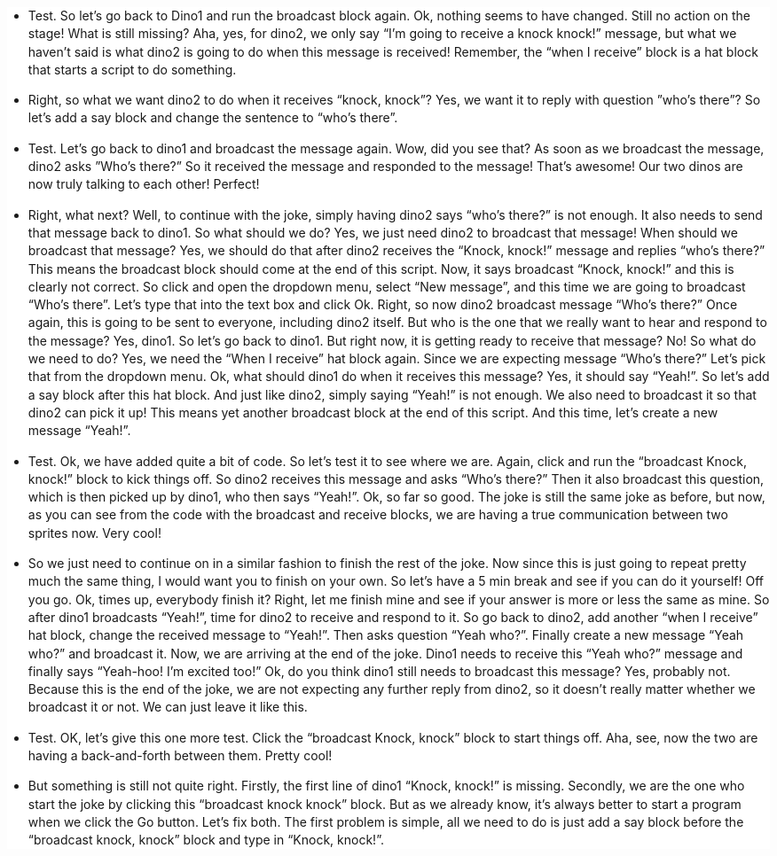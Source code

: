 * Test. So let’s go back to Dino1 and run the broadcast block again. Ok, nothing seems to have changed. Still no action on the stage! What is still missing? Aha, yes, for dino2, we only say “I’m going to receive a knock knock!” message, but what we haven’t said is what dino2 is going to do when this message is received! Remember, the “when I receive” block is a hat block that starts a script to do something. 

* Right, so what we want dino2 to do when it receives “knock, knock”? Yes, we want it to reply with question ”who’s there”? So let’s add a say block and change the sentence to “who’s there”. 

* Test. Let’s go back to dino1 and broadcast the message again. Wow, did you see that? As soon as we broadcast the message, dino2 asks ”Who’s there?” So it received the message and responded to the message! That’s awesome! Our two dinos are now truly talking to each other! Perfect! 

* Right, what next? Well, to continue with the joke, simply having dino2 says “who’s there?” is not enough. It also needs to send that message back to dino1. So what should we do? Yes, we just need dino2 to broadcast that message! When should we broadcast that message? Yes, we should do that after dino2 receives the “Knock, knock!” message and replies “who’s there?” This means the broadcast block should come at the end of this script. Now, it says broadcast “Knock, knock!” and this is clearly not correct. So click and open the dropdown menu, select “New message”, and this time we are going to broadcast “Who’s there”. Let’s type that into the text box and click Ok. Right, so now dino2 broadcast message “Who’s there?” Once again, this is going to be sent to everyone, including dino2 itself. But who is the one that we really want to hear and respond to the message? Yes, dino1. So let’s go back to dino1. But right now, it is getting ready to receive that message? No! So what do we need to do? Yes, we need the “When I receive” hat block again. Since we are expecting message “Who’s there?” Let’s pick that from the dropdown menu. Ok, what should dino1 do when it receives this message? Yes, it should say “Yeah!”. So let’s add a say block after this hat block. And just like dino2, simply saying “Yeah!” is not enough. We also need to broadcast it so that dino2 can pick it up! This means yet another broadcast block at the end of this script. And this time, let’s create a new message “Yeah!”.

* Test. Ok, we have added quite a bit of code. So let’s test it to see where we are. Again, click and run the “broadcast Knock, knock!” block to kick things off. So dino2 receives this message and asks “Who’s there?” Then it also broadcast this question, which is then picked up by dino1, who then says “Yeah!”. Ok, so far so good. The joke is still the same joke as before, but now, as you can see from the code with the broadcast and receive blocks, we are having a true communication between two sprites now. Very cool! 

* So we just need to continue on in a similar fashion to finish the rest of the joke. Now since this is just going to repeat pretty much the same thing, I would want you to finish on your own. So let’s have a 5 min break and see if you can do it yourself! Off you go. Ok, times up, everybody finish it? Right, let me finish mine and see if your answer is more or less the same as mine. So after dino1 broadcasts “Yeah!”, time for dino2 to receive and respond to it. So go back to dino2, add another “when I receive” hat block, change the received message to “Yeah!”. Then asks question “Yeah who?”. Finally create a new message “Yeah who?” and broadcast it. Now, we are arriving at the end of the joke. Dino1 needs to receive this “Yeah who?” message and finally says “Yeah-hoo! I’m excited too!” Ok, do you think dino1 still needs to broadcast this message? Yes, probably not. Because this is the end of the joke, we are not expecting any further reply from dino2, so it doesn’t really matter whether we broadcast it or not. We can just leave it like this.

* Test. OK, let’s give this one more test. Click the “broadcast Knock, knock” block to start things off. Aha, see, now the two are having a back-and-forth between them. Pretty cool!

* But something is still not quite right. Firstly, the first line of dino1 “Knock, knock!” is missing. Secondly, we are the one who start the joke by clicking this “broadcast knock knock” block. But as we already know, it’s always better to start a program when we click the Go button. Let’s fix both. The first problem is simple, all we need to do is just add a say block before the “broadcast knock, knock” block and type in “Knock, knock!”.
